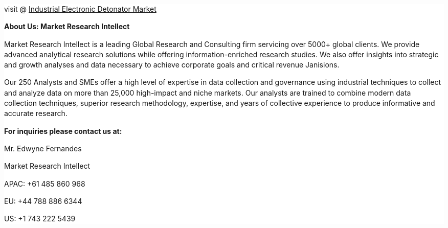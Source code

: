 visit&nbsp;@</strong>&nbsp;</span><span class="font-[700]"><a href="https://www.marketresearchintellect.com/product/industrial-electronic-detonator-market/?utm_source=Linkedin&utm_medium=842" target="_blank" data-tracking-control-name="article-ssr-frontend-pulse_little-text-block" data-tracking-will-navigate="" data-test-link="">Industrial Electronic Detonator Market</a></span></p><p><strong><span class="font-[700]">About Us: Market Research Intellect</span></strong></p><p><span class="">Market Research Intellect is a leading Global Research and Consulting firm servicing over 5000+ global clients. We provide advanced analytical research solutions while offering information-enriched research studies.&nbsp;</span>We also offer insights into strategic and growth analyses and data necessary to achieve corporate goals and critical revenue Janisions.</p><p><span class="">Our 250 Analysts and SMEs offer a high level of expertise in data collection and governance using industrial techniques to collect and analyze data on more than 25,000 high-impact and niche markets. Our analysts are trained to combine modern data collection techniques, superior research methodology, expertise, and years of collective experience to produce informative and accurate research.</span></p><p><strong>For inquiries please contact us at:</strong></p><p>Mr. Edwyne Fernandes</p><p>Market Research Intellect</p><p>APAC: +61 485 860 968</p><p>EU: +44 788 886 6344</p><p>US: +1 743 222 5439</p>
